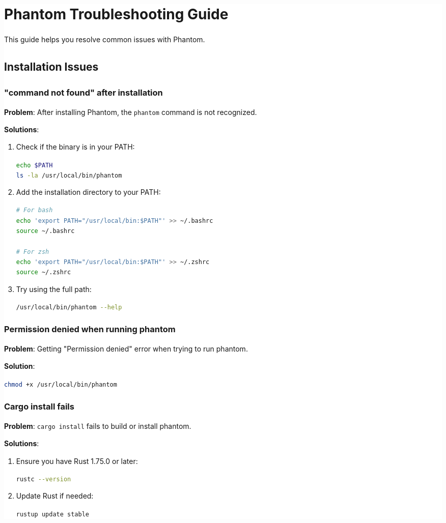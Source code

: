 # Phantom Troubleshooting Guide

This guide helps you resolve common issues with Phantom.

## Installation Issues

### "command not found" after installation

**Problem**: After installing Phantom, the `phantom` command is not recognized.

**Solutions**:
1. Check if the binary is in your PATH:
   ```bash
   echo $PATH
   ls -la /usr/local/bin/phantom
   ```

2. Add the installation directory to your PATH:
   ```bash
   # For bash
   echo 'export PATH="/usr/local/bin:$PATH"' >> ~/.bashrc
   source ~/.bashrc
   
   # For zsh
   echo 'export PATH="/usr/local/bin:$PATH"' >> ~/.zshrc
   source ~/.zshrc
   ```

3. Try using the full path:
   ```bash
   /usr/local/bin/phantom --help
   ```

### Permission denied when running phantom

**Problem**: Getting "Permission denied" error when trying to run phantom.

**Solution**:
```bash
chmod +x /usr/local/bin/phantom
```

### Cargo install fails

**Problem**: `cargo install` fails to build or install phantom.

**Solutions**:
1. Ensure you have Rust 1.75.0 or later:
   ```bash
   rustc --version
   ```

2. Update Rust if needed:
   ```bash
   rustup update stable
   ```
